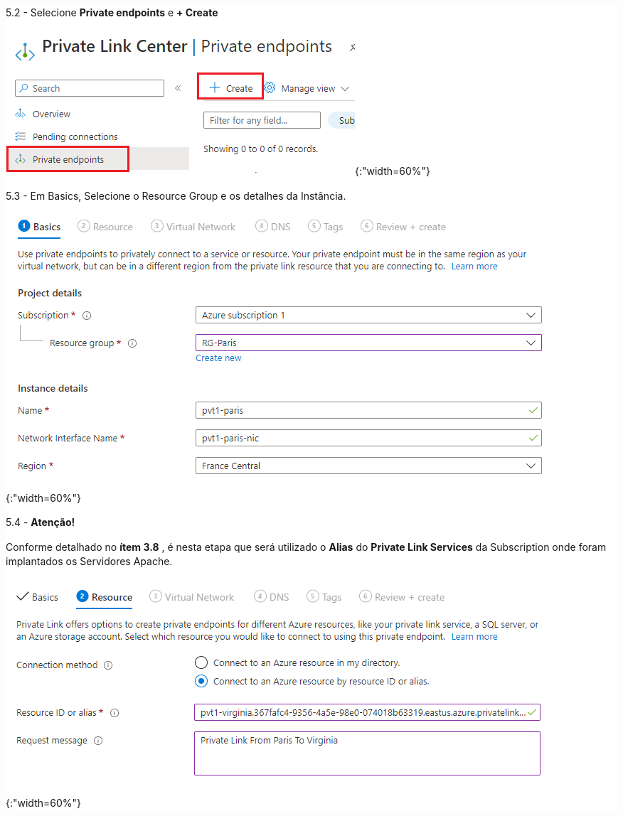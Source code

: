 5.2 - Selecione **Private endpoints** e **+ Create**

![](/assets/img/59/pvtls-paris5.png){:"width=60%"}

5.3 - Em Basics, Selecione o Resource Group e os detalhes da Instância.

![](/assets/img/59/pvtls-paris6.PNG){:"width=60%"}

5.4 - **Atenção!**

Conforme detalhado no **ítem 3.8** , é nesta etapa que será utilizado o **Alias** do **Private Link Services** da Subscription onde foram implantados os Servidores Apache.

![](/assets/img/59/pvtls-paris7.PNG){:"width=60%"}

